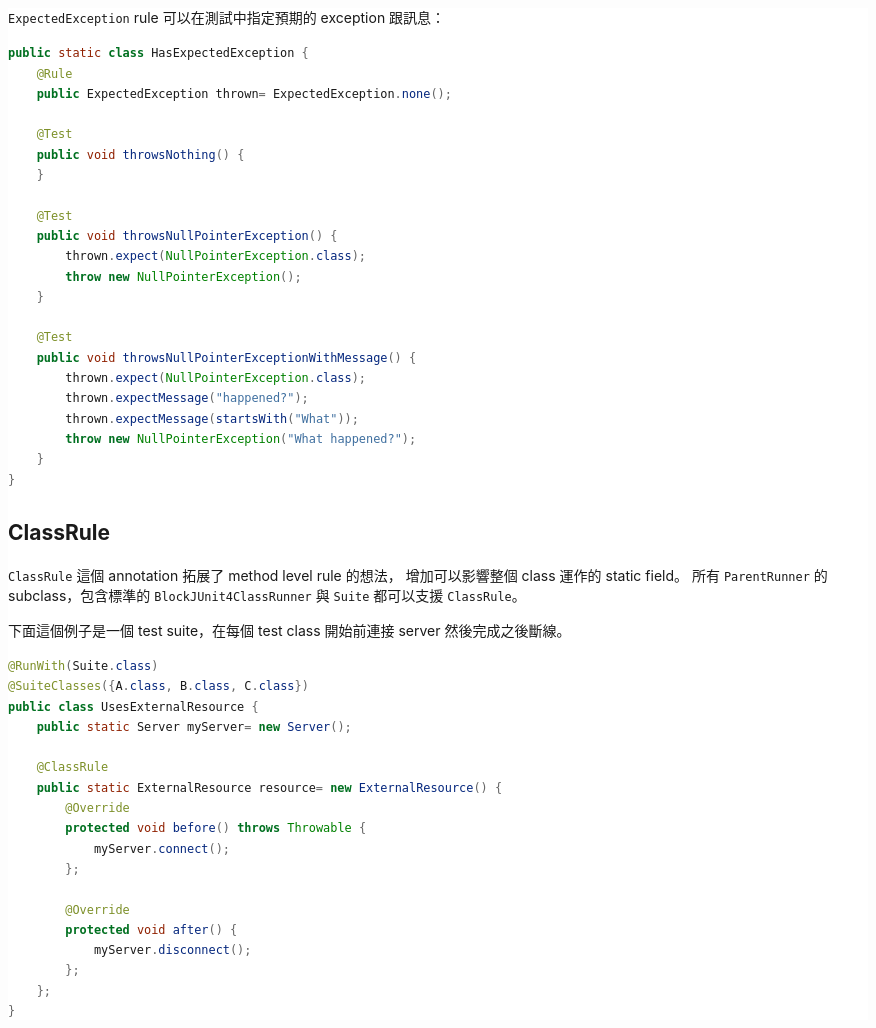 `ExpectedException` rule 可以在測試中指定預期的 exception 跟訊息：
    
```java
public static class HasExpectedException {
	@Rule
	public ExpectedException thrown= ExpectedException.none();

	@Test
	public void throwsNothing() {
	}

	@Test
	public void throwsNullPointerException() {
		thrown.expect(NullPointerException.class);
		throw new NullPointerException();
	}

	@Test
	public void throwsNullPointerExceptionWithMessage() {
		thrown.expect(NullPointerException.class);
		thrown.expectMessage("happened?");
		thrown.expectMessage(startsWith("What"));
		throw new NullPointerException("What happened?");
	}
}
```


ClassRule
---------

`ClassRule` 這個 annotation 拓展了 method level rule 的想法，
增加可以影響整個 class 運作的 static field。
所有 `ParentRunner` 的 subclass，包含標準的 `BlockJUnit4ClassRunner` 與 `Suite` 都可以支援 `ClassRule`。

下面這個例子是一個 test suite，在每個 test class 開始前連接 server 然後完成之後斷線。

```java
@RunWith(Suite.class)
@SuiteClasses({A.class, B.class, C.class})
public class UsesExternalResource {
	public static Server myServer= new Server();

	@ClassRule
	public static ExternalResource resource= new ExternalResource() {
		@Override
		protected void before() throws Throwable {
			myServer.connect();
		};

		@Override
		protected void after() {
			myServer.disconnect();
		};
	};
}
```
